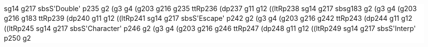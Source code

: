 sg14
g217
sbsS'Double'
p235
g2
(g3
g4
(g203
g216
g235
ttRp236
(dp237
g11
g12
((ltRp238
sg14
g217
sbsg183
g2
(g3
g4
(g203
g216
g183
ttRp239
(dp240
g11
g12
((ltRp241
sg14
g217
sbsS'Escape'
p242
g2
(g3
g4
(g203
g216
g242
ttRp243
(dp244
g11
g12
((ltRp245
sg14
g217
sbsS'Character'
p246
g2
(g3
g4
(g203
g216
g246
ttRp247
(dp248
g11
g12
((ltRp249
sg14
g217
sbsS'Interp'
p250
g2